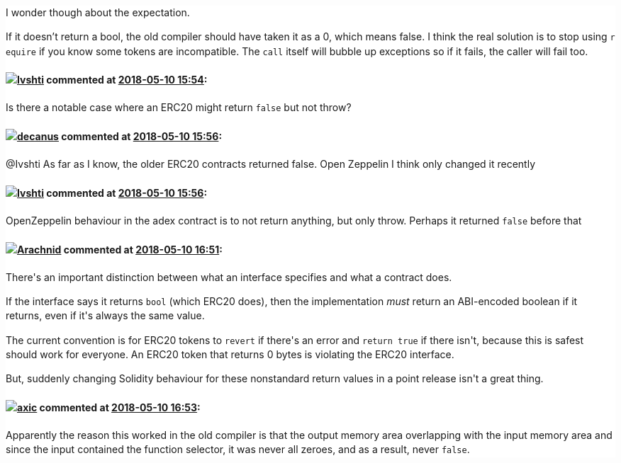 I wonder though about the expectation.

If it doesn’t return a bool, the old compiler should have taken it as a 0, which means false. I think the real solution is to stop using `require` if you know some tokens are incompatible. The `call` itself will bubble up exceptions so if it fails, the caller will fail too.

#### <img src="https://avatars.githubusercontent.com/u/1247629?u=a258fd06265827b4354eee1d33809afbe3299d5b&v=4" width="50">[Ivshti](https://github.com/Ivshti) commented at [2018-05-10 15:54](https://github.com/ethereum/solidity/issues/4116#issuecomment-388097201):

Is there a notable case where an ERC20 might return `false` but not throw?

#### <img src="https://avatars.githubusercontent.com/u/7621705?u=21fd615579f5de92577292c69afe808532a4951c&v=4" width="50">[decanus](https://github.com/decanus) commented at [2018-05-10 15:56](https://github.com/ethereum/solidity/issues/4116#issuecomment-388097824):

@Ivshti As far as I know, the older ERC20 contracts returned false. Open Zeppelin I think only changed it recently

#### <img src="https://avatars.githubusercontent.com/u/1247629?u=a258fd06265827b4354eee1d33809afbe3299d5b&v=4" width="50">[Ivshti](https://github.com/Ivshti) commented at [2018-05-10 15:56](https://github.com/ethereum/solidity/issues/4116#issuecomment-388098009):

OpenZeppelin behaviour in the adex contract is to not return anything, but only throw. Perhaps it returned `false` before that

#### <img src="https://avatars.githubusercontent.com/u/17865?v=4" width="50">[Arachnid](https://github.com/Arachnid) commented at [2018-05-10 16:51](https://github.com/ethereum/solidity/issues/4116#issuecomment-388113892):

There's an important distinction between what an interface specifies and what a contract does.

If the interface says it returns `bool` (which ERC20 does), then the implementation *must* return an ABI-encoded boolean if it returns, even if it's always the same value.

The current convention is for ERC20 tokens to `revert` if there's an error and `return true` if there isn't, because this is safest should work for everyone. An ERC20 token that returns 0 bytes is violating the ERC20 interface.

But, suddenly changing Solidity behaviour for these nonstandard return values in a point release isn't a great thing.

#### <img src="https://avatars.githubusercontent.com/u/20340?v=4" width="50">[axic](https://github.com/axic) commented at [2018-05-10 16:53](https://github.com/ethereum/solidity/issues/4116#issuecomment-388114405):

Apparently the reason this worked in the old compiler is that the output memory area overlapping with the input memory area and since the input contained the function selector, it was never all zeroes, and as a result, never `false`.
